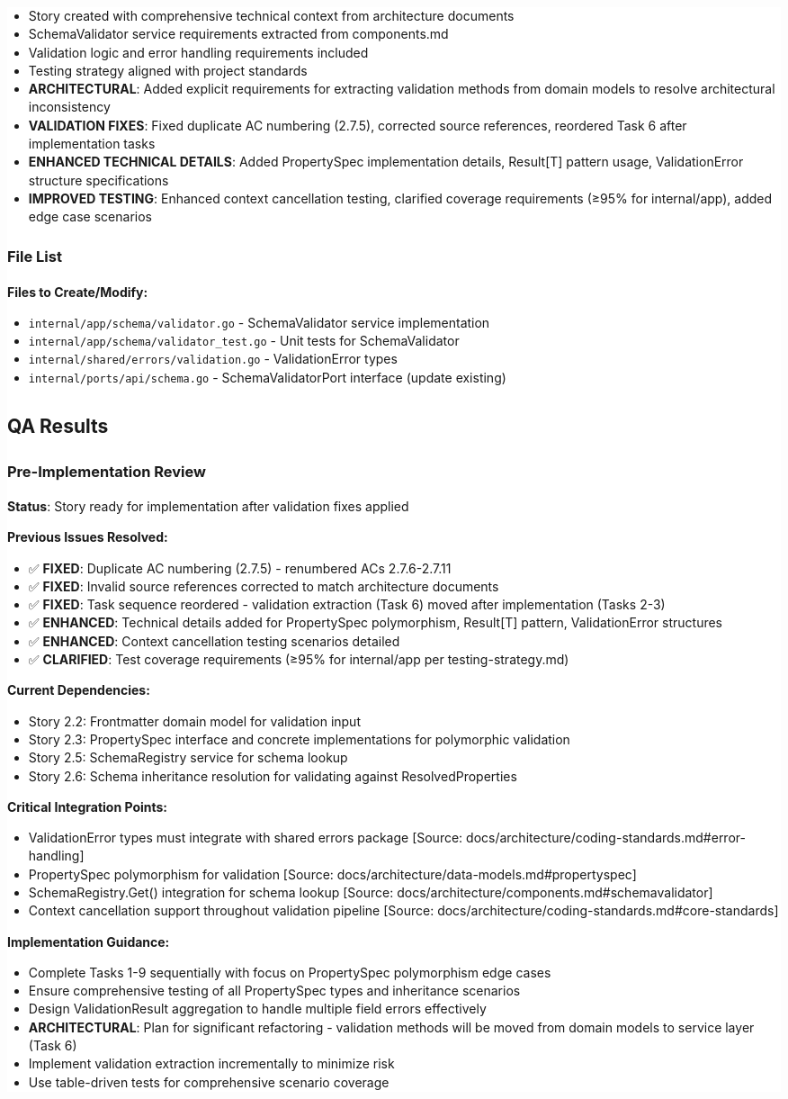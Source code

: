 - Story created with comprehensive technical context from architecture documents
- SchemaValidator service requirements extracted from components.md
- Validation logic and error handling requirements included
- Testing strategy aligned with project standards
- **ARCHITECTURAL**: Added explicit requirements for extracting validation methods from domain models to resolve architectural inconsistency
- **VALIDATION FIXES**: Fixed duplicate AC numbering (2.7.5), corrected source references, reordered Task 6 after implementation tasks
- **ENHANCED TECHNICAL DETAILS**: Added PropertySpec implementation details, Result[T] pattern usage, ValidationError structure specifications
- **IMPROVED TESTING**: Enhanced context cancellation testing, clarified coverage requirements (≥95% for internal/app), added edge case scenarios

### File List

**Files to Create/Modify:**
- `internal/app/schema/validator.go` - SchemaValidator service implementation
- `internal/app/schema/validator_test.go` - Unit tests for SchemaValidator
- `internal/shared/errors/validation.go` - ValidationError types
- `internal/ports/api/schema.go` - SchemaValidatorPort interface (update existing)

## QA Results

### Pre-Implementation Review

**Status**: Story ready for implementation after validation fixes applied

**Previous Issues Resolved:**
- ✅ **FIXED**: Duplicate AC numbering (2.7.5) - renumbered ACs 2.7.6-2.7.11
- ✅ **FIXED**: Invalid source references corrected to match architecture documents
- ✅ **FIXED**: Task sequence reordered - validation extraction (Task 6) moved after implementation (Tasks 2-3)
- ✅ **ENHANCED**: Technical details added for PropertySpec polymorphism, Result[T] pattern, ValidationError structures
- ✅ **ENHANCED**: Context cancellation testing scenarios detailed
- ✅ **CLARIFIED**: Test coverage requirements (≥95% for internal/app per testing-strategy.md)

**Current Dependencies:**
- Story 2.2: Frontmatter domain model for validation input
- Story 2.3: PropertySpec interface and concrete implementations for polymorphic validation
- Story 2.5: SchemaRegistry service for schema lookup
- Story 2.6: Schema inheritance resolution for validating against ResolvedProperties

**Critical Integration Points:**
- ValidationError types must integrate with shared errors package [Source: docs/architecture/coding-standards.md#error-handling]
- PropertySpec polymorphism for validation [Source: docs/architecture/data-models.md#propertyspec]
- SchemaRegistry.Get() integration for schema lookup [Source: docs/architecture/components.md#schemavalidator]
- Context cancellation support throughout validation pipeline [Source: docs/architecture/coding-standards.md#core-standards]

**Implementation Guidance:**
- Complete Tasks 1-9 sequentially with focus on PropertySpec polymorphism edge cases
- Ensure comprehensive testing of all PropertySpec types and inheritance scenarios
- Design ValidationResult aggregation to handle multiple field errors effectively
- **ARCHITECTURAL**: Plan for significant refactoring - validation methods will be moved from domain models to service layer (Task 6)
- Implement validation extraction incrementally to minimize risk
- Use table-driven tests for comprehensive scenario coverage

